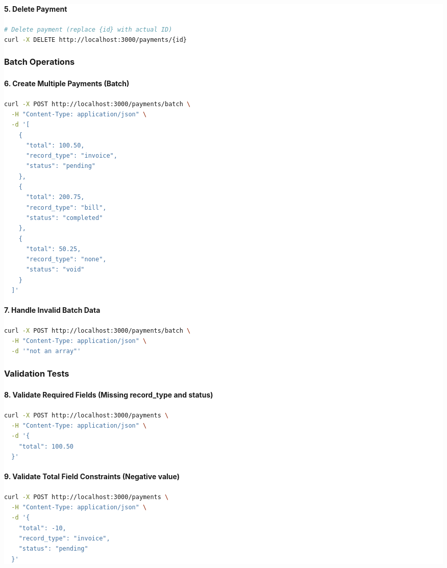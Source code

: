 #### 5. Delete Payment
```bash
# Delete payment (replace {id} with actual ID)
curl -X DELETE http://localhost:3000/payments/{id}
```

### Batch Operations

#### 6. Create Multiple Payments (Batch)
```bash
curl -X POST http://localhost:3000/payments/batch \
  -H "Content-Type: application/json" \
  -d '[
    {
      "total": 100.50,
      "record_type": "invoice",
      "status": "pending"
    },
    {
      "total": 200.75,
      "record_type": "bill",
      "status": "completed"
    },
    {
      "total": 50.25,
      "record_type": "none",
      "status": "void"
    }
  ]'
```

#### 7. Handle Invalid Batch Data
```bash
curl -X POST http://localhost:3000/payments/batch \
  -H "Content-Type: application/json" \
  -d '"not an array"'
```

### Validation Tests

#### 8. Validate Required Fields (Missing record_type and status)
```bash
curl -X POST http://localhost:3000/payments \
  -H "Content-Type: application/json" \
  -d '{
    "total": 100.50
  }'
```

#### 9. Validate Total Field Constraints (Negative value)
```bash
curl -X POST http://localhost:3000/payments \
  -H "Content-Type: application/json" \
  -d '{
    "total": -10,
    "record_type": "invoice",
    "status": "pending"
  }'
```

